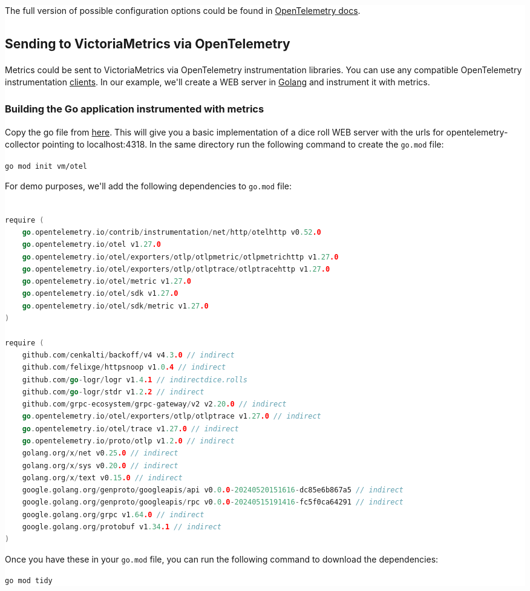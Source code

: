 The full version of possible configuration options could be found in [OpenTelemetry docs](https://opentelemetry.io/docs/collector/configuration/).

## Sending to VictoriaMetrics via OpenTelemetry
Metrics could be sent to VictoriaMetrics via OpenTelemetry instrumentation libraries. You can use any compatible OpenTelemetry instrumentation [clients](https://opentelemetry.io/docs/languages/).
In our example, we'll create a WEB server in [Golang](https://go.dev/) and instrument it with metrics.

### Building the Go application instrumented with metrics
Copy the go file from [here](/guides/getting-started-with-opentelemetry-app.go-collector.example). This will give you a basic implementation of a dice roll WEB server with the urls for opentelemetry-collector pointing to localhost:4318. 
In the same directory run the following command to create the `go.mod` file:
```sh
go mod init vm/otel
```

For demo purposes, we'll add the following dependencies to `go.mod` file:
```go

require (
	go.opentelemetry.io/contrib/instrumentation/net/http/otelhttp v0.52.0
	go.opentelemetry.io/otel v1.27.0
	go.opentelemetry.io/otel/exporters/otlp/otlpmetric/otlpmetrichttp v1.27.0
	go.opentelemetry.io/otel/exporters/otlp/otlptrace/otlptracehttp v1.27.0
	go.opentelemetry.io/otel/metric v1.27.0
	go.opentelemetry.io/otel/sdk v1.27.0
	go.opentelemetry.io/otel/sdk/metric v1.27.0
)

require (
	github.com/cenkalti/backoff/v4 v4.3.0 // indirect
	github.com/felixge/httpsnoop v1.0.4 // indirect
	github.com/go-logr/logr v1.4.1 // indirectdice.rolls
	github.com/go-logr/stdr v1.2.2 // indirect
	github.com/grpc-ecosystem/grpc-gateway/v2 v2.20.0 // indirect
	go.opentelemetry.io/otel/exporters/otlp/otlptrace v1.27.0 // indirect
	go.opentelemetry.io/otel/trace v1.27.0 // indirect
	go.opentelemetry.io/proto/otlp v1.2.0 // indirect
	golang.org/x/net v0.25.0 // indirect
	golang.org/x/sys v0.20.0 // indirect
	golang.org/x/text v0.15.0 // indirect
	google.golang.org/genproto/googleapis/api v0.0.0-20240520151616-dc85e6b867a5 // indirect
	google.golang.org/genproto/googleapis/rpc v0.0.0-20240515191416-fc5f0ca64291 // indirect
	google.golang.org/grpc v1.64.0 // indirect
	google.golang.org/protobuf v1.34.1 // indirect
)
```

Once you have these in your `go.mod` file, you can run the following command to download the dependencies:
```sh
go mod tidy
```
